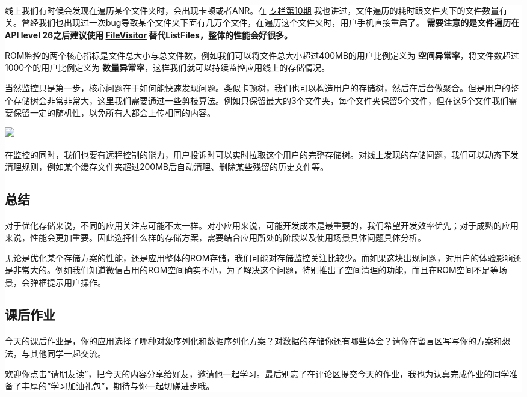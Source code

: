线上我们有时候会发现在遍历某个文件夹时，会出现卡顿或者ANR。在 [专栏第10期](http://time.geekbang.org/column/article/75760) 我也讲过，文件遍历的耗时跟文件夹下的文件数量有关。曾经我们也出现过一次bug导致某个文件夹下面有几万个文件，在遍历这个文件夹时，用户手机直接重启了。 **需要注意的是文件遍历在API level 26之后建议使用 [FileVisitor](https://developer.android.com/reference/java/nio/file/FileVisitor) 替代ListFiles，整体的性能会好很多。**

ROM监控的两个核心指标是文件总大小与总文件数，例如我们可以将文件总大小超过400MB的用户比例定义为 **空间异常率**，将文件数超过1000个的用户比例定义为 **数量异常率**，这样我们就可以持续监控应用线上的存储情况。

当然监控只是第一步，核心问题在于如何能快速发现问题。类似卡顿树，我们也可以构造用户的存储树，然后在后台做聚合。但是用户的整个存储树会非常非常大，这里我们需要通过一些剪枝算法。例如只保留最大的3个文件夹，每个文件夹保留5个文件，但在这5个文件我们需要保留一定的随机性，以免所有人都会上传相同的内容。

![](https://static001.geekbang.org/resource/image/e0/4e/e06937c99789f58f046b214a660a8a4e.png?wh=1312*748)

在监控的同时，我们也要有远程控制的能力，用户投诉时可以实时拉取这个用户的完整存储树。对线上发现的存储问题，我们可以动态下发清理规则，例如某个缓存文件夹超过200MB后自动清理、删除某些残留的历史文件等。

## 总结

对于优化存储来说，不同的应用关注点可能不太一样。对小应用来说，可能开发成本是最重要的，我们希望开发效率优先；对于成熟的应用来说，性能会更加重要。因此选择什么样的存储方案，需要结合应用所处的阶段以及使用场景具体问题具体分析。

无论是优化某个存储方案的性能，还是应用整体的ROM存储，我们可能对存储监控关注比较少。而如果这块出现问题，对用户的体验影响还是非常大的。例如我们知道微信占用的ROM空间确实不小，为了解决这个问题，特别推出了空间清理的功能，而且在ROM空间不足等场景，会弹框提示用户操作。

## 课后作业

今天的课后作业是，你的应用选择了哪种对象序列化和数据序列化方案？对数据的存储你还有哪些体会？请你在留言区写写你的方案和想法，与其他同学一起交流。

欢迎你点击“请朋友读”，把今天的内容分享给好友，邀请他一起学习。最后别忘了在评论区提交今天的作业，我也为认真完成作业的同学准备了丰厚的“学习加油礼包”，期待与你一起切磋进步哦。